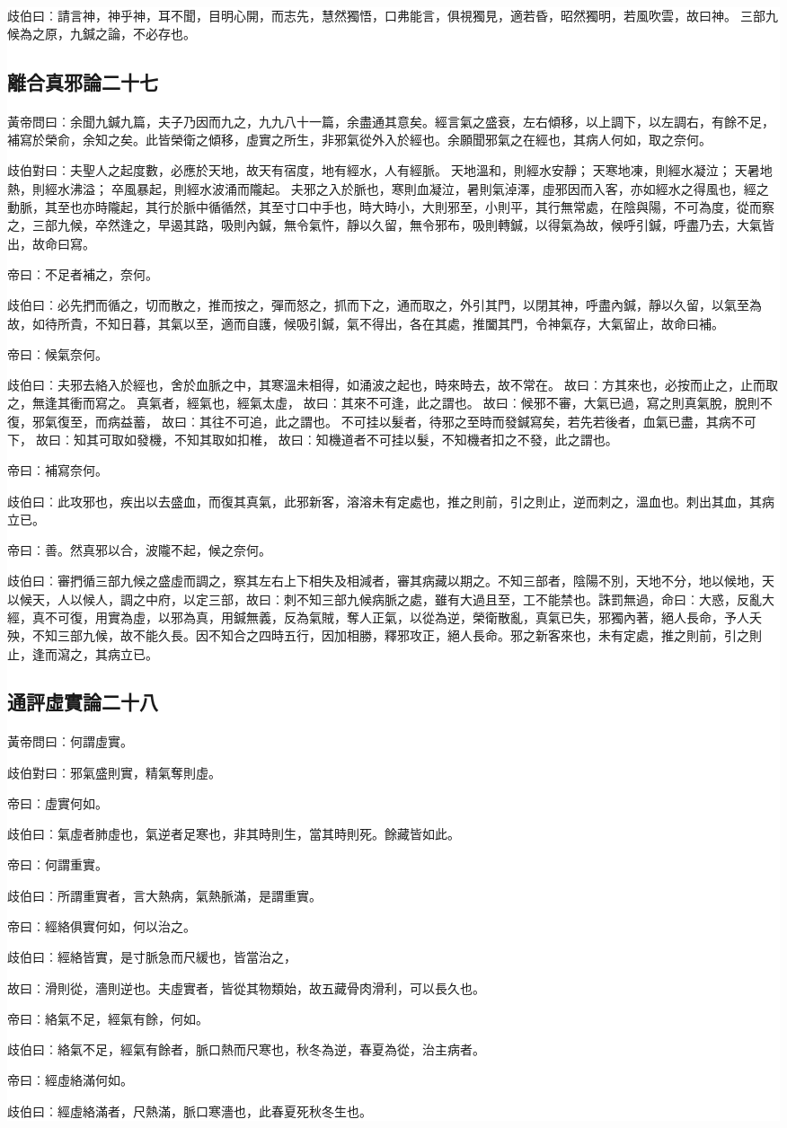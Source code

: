 歧伯曰︰請言神，神乎神，耳不聞，目明心開，而志先，慧然獨悟，口弗能言，俱視獨見，適若昏，昭然獨明，若風吹雲，故曰神。 三部九候為之原，九鍼之論，不必存也。


## 離合真邪論二十七

黃帝問曰︰余聞九鍼九篇，夫子乃因而九之，九九八十一篇，余盡通其意矣。經言氣之盛衰，左右傾移，以上調下，以左調右，有餘不足，補寫於榮俞，余知之矣。此皆榮衛之傾移，虛實之所生，非邪氣從外入於經也。余願聞邪氣之在經也，其病人何如，取之奈何。

歧伯對曰︰夫聖人之起度數，必應於天地，故天有宿度，地有經水，人有經脈。 天地溫和，則經水安靜； 天寒地凍，則經水凝泣； 天暑地熱，則經水沸溢； 卒風暴起，則經水波涌而隴起。 夫邪之入於脈也，寒則血凝泣，暑則氣淖澤，虛邪因而入客，亦如經水之得風也，經之動脈，其至也亦時隴起，其行於脈中循循然，其至寸口中手也，時大時小，大則邪至，小則平，其行無常處，在陰與陽，不可為度，從而察之，三部九候，卒然逢之，早遏其路，吸則內鍼，無令氣忤，靜以久留，無令邪布，吸則轉鍼，以得氣為故，候呼引鍼，呼盡乃去，大氣皆出，故命曰寫。

帝曰︰不足者補之，奈何。

歧伯曰︰必先捫而循之，切而散之，推而按之，彈而怒之，抓而下之，通而取之，外引其門，以閉其神，呼盡內鍼，靜以久留，以氣至為故，如待所貴，不知日暮，其氣以至，適而自護，候吸引鍼，氣不得出，各在其處，推闔其門，令神氣存，大氣留止，故命曰補。

帝曰︰候氣奈何。

歧伯曰︰夫邪去絡入於經也，舍於血脈之中，其寒溫未相得，如涌波之起也，時來時去，故不常在。 故曰︰方其來也，必按而止之，止而取之，無逢其衝而寫之。 真氣者，經氣也，經氣太虛， 故曰︰其來不可逢，此之謂也。 故曰︰候邪不審，大氣已過，寫之則真氣脫，脫則不復，邪氣復至，而病益蓄， 故曰︰其往不可追，此之謂也。 不可挂以髮者，待邪之至時而發鍼寫矣，若先若後者，血氣已盡，其病不可下， 故曰︰知其可取如發機，不知其取如扣椎， 故曰︰知機道者不可挂以髮，不知機者扣之不發，此之謂也。

帝曰︰補寫奈何。

歧伯曰︰此攻邪也，疾出以去盛血，而復其真氣，此邪新客，溶溶未有定處也，推之則前，引之則止，逆而刺之，溫血也。刺出其血，其病立已。

帝曰︰善。然真邪以合，波隴不起，候之奈何。

歧伯曰︰審捫循三部九候之盛虛而調之，察其左右上下相失及相減者，審其病藏以期之。不知三部者，陰陽不別，天地不分，地以候地，天以候天，人以候人，調之中府，以定三部，故曰︰刺不知三部九候病脈之處，雖有大過且至，工不能禁也。誅罰無過，命曰︰大惑，反亂大經，真不可復，用實為虛，以邪為真，用鍼無義，反為氣賊，奪人正氣，以從為逆，榮衛散亂，真氣已失，邪獨內著，絕人長命，予人夭殃，不知三部九候，故不能久長。因不知合之四時五行，因加相勝，釋邪攻正，絕人長命。邪之新客來也，未有定處，推之則前，引之則止，逢而瀉之，其病立已。


## 通評虛實論二十八

黃帝問曰︰何謂虛實。

歧伯對曰︰邪氣盛則實，精氣奪則虛。

帝曰︰虛實何如。

歧伯曰︰氣虛者肺虛也，氣逆者足寒也，非其時則生，當其時則死。餘藏皆如此。

帝曰︰何謂重實。

歧伯曰︰所謂重實者，言大熱病，氣熱脈滿，是謂重實。

帝曰︰經絡俱實何如，何以治之。

歧伯曰︰經絡皆實，是寸脈急而尺緩也，皆當治之，

故曰︰滑則從，濇則逆也。夫虛實者，皆從其物類始，故五藏骨肉滑利，可以長久也。

帝曰︰絡氣不足，經氣有餘，何如。

歧伯曰︰絡氣不足，經氣有餘者，脈口熱而尺寒也，秋冬為逆，春夏為從，治主病者。

帝曰︰經虛絡滿何如。

歧伯曰︰經虛絡滿者，尺熱滿，脈口寒濇也，此春夏死秋冬生也。
